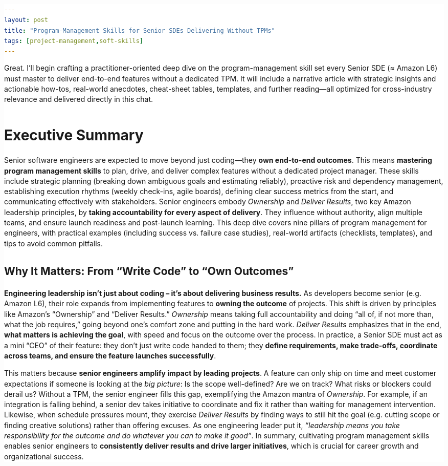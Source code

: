```yaml
---
layout: post
title: "Program-Management Skills for Senior SDEs Delivering Without TPMs"
tags: [project-management,soft-skills]
---
```





Great. I’ll begin crafting a practitioner-oriented deep dive on the program-management skill set every Senior SDE (≈ Amazon L6) must master to deliver end-to-end features without a dedicated TPM. It will include a narrative article with strategic insights and actionable how-tos, real-world anecdotes, cheat-sheet tables, templates, and further reading—all optimized for cross-industry relevance and delivered directly in this chat.


# Executive Summary

Senior software engineers are expected to move beyond just coding—they **own end-to-end outcomes**. This means **mastering program management skills** to plan, drive, and deliver complex features without a dedicated project manager. These skills include strategic planning (breaking down ambiguous goals and estimating reliably), proactive risk and dependency management, establishing execution rhythms (weekly check-ins, agile boards), defining clear success metrics from the start, and communicating effectively with stakeholders. Senior engineers embody *Ownership* and *Deliver Results*, two key Amazon leadership principles, by **taking accountability for every aspect of delivery**. They influence without authority, align multiple teams, and ensure launch readiness and post-launch learning. This deep dive covers nine pillars of program management for engineers, with practical examples (including success vs. failure case studies), real-world artifacts (checklists, templates), and tips to avoid common pitfalls.

## Why It Matters: From “Write Code” to “Own Outcomes”

**Engineering leadership isn’t just about coding – it’s about delivering business results.** As developers become senior (e.g. Amazon L6), their role expands from implementing features to **owning the outcome** of projects. This shift is driven by principles like Amazon’s “Ownership” and “Deliver Results.” *Ownership* means taking full accountability and doing “all of, if not more than, what the job requires,” going beyond one’s comfort zone and putting in the hard work. *Deliver Results* emphasizes that in the end, **what matters is achieving the goal**, with speed and focus on the outcome over the process. In practice, a Senior SDE must act as a mini “CEO” of their feature: they don’t just write code handed to them; they **define requirements, make trade-offs, coordinate across teams, and ensure the feature launches successfully**.

This matters because **senior engineers amplify impact by leading projects**. A feature can only ship on time and meet customer expectations if someone is looking at the *big picture*: Is the scope well-defined? Are we on track? What risks or blockers could derail us? Without a TPM, the senior engineer fills this gap, exemplifying the Amazon mantra of *Ownership*. For example, if an integration is falling behind, a senior dev takes initiative to coordinate and fix it rather than waiting for management intervention. Likewise, when schedule pressures mount, they exercise *Deliver Results* by finding ways to still hit the goal (e.g. cutting scope or finding creative solutions) rather than offering excuses. As one engineering leader put it, *“leadership means you take responsibility for the outcome and do whatever you can to make it good”*. In summary, cultivating program management skills enables senior engineers to **consistently deliver results and drive larger initiatives**, which is crucial for career growth and organizational success.

